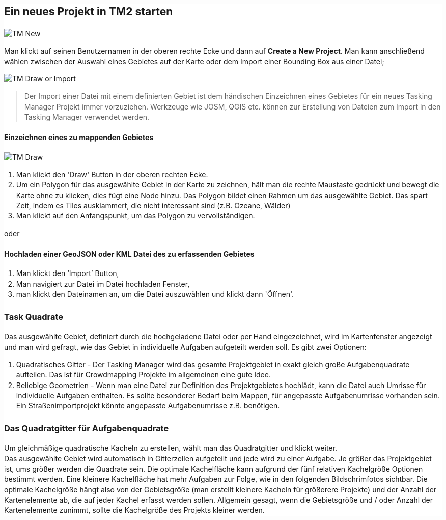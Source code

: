 ## Ein neues Projekt in TM2 starten 

![TM New][]

Man klickt auf seinen Benutzernamen in der oberen rechte Ecke und dann auf **Create a New Project**. Man kann anschließend wählen zwischen der Auswahl eines Gebietes auf der Karte oder dem Import einer Bounding Box aus einer Datei;  

![TM Draw or Import][]

> Der Import einer Datei mit einem definierten Gebiet ist dem händischen Einzeichnen eines Gebietes für ein neues Tasking Manager Projekt immer vorzuziehen. Werkzeuge wie JOSM, QGIS etc. können zur Erstellung von Dateien zum Import in den Tasking Manager verwendet werden. 

#### Einzeichnen eines zu mappenden Gebietes

![TM Draw][]

1. Man klickt den 'Draw' Button in der oberen rechten Ecke.
2. Um ein Polygon für das ausgewählte Gebiet in der Karte zu zeichnen, hält man die rechte Maustaste gedrückt und bewegt die Karte ohne zu klicken, dies fügt eine Node hinzu. Das Polygon bildet einen Rahmen um das ausgewählte Gebiet. Das spart Zeit, indem es Tiles ausklammert, die nicht interessant sind (z.B. Ozeane, Wälder)  
3. Man klickt auf den Anfangspunkt, um das Polygon zu vervollständigen.  

oder

#### Hochladen einer GeoJSON oder KML Datei des zu erfassenden Gebietes  

1. Man klickt den ‘Import’ Button,  
2. Man navigiert zur Datei im Datei hochladen Fenster,  
3. man klickt den Dateinamen an, um die Datei auszuwählen und klickt dann 'Öffnen'.  


### Task Quadrate

Das ausgewählte Gebiet, definiert durch die hochgeladene Datei oder per Hand eingezeichnet, wird im Kartenfenster angezeigt und man wird gefragt, wie das Gebiet in individuelle Aufgaben aufgeteilt werden soll. Es gibt zwei Optionen:  

1. Quadratisches Gitter - Der Tasking Manager wird das gesamte Projektgebiet in exakt gleich große Aufgabenquadrate aufteilen. Das ist für Crowdmapping Projekte im allgemeinen eine gute Idee.
2. Beliebige Geometrien - Wenn man eine Datei zur Definition des Projektgebietes hochlädt, kann die Datei auch Umrisse für individuelle Aufgaben enthalten. Es sollte besonderer Bedarf beim Mappen, für angepasste Aufgabenumrisse vorhanden sein. Ein Straßenimportprojekt könnte angepasste Aufgabenumrisse z.B. benötigen.

### Das Quadratgitter für Aufgabenquadrate
Um gleichmäßige quadratische Kacheln zu erstellen, wählt man das Quadratgitter und klickt weiter.  
Das ausgewählte Gebiet wird automatisch in Gitterzellen aufgeteilt und jede wird zu einer Aufgabe. Je größer das Projektgebiet ist, ums größer werden die Quadrate sein. Die optimale Kachelfläche kann aufgrund der fünf relativen Kachelgröße Optionen bestimmt werden. Eine kleinere Kachelfläche hat mehr Aufgaben zur Folge, wie in den folgenden Bildschrimfotos sichtbar. Die optimale Kachelgröße hängt also von der Gebietsgröße (man erstellt kleinere Kacheln für größerere Projekte) und der Anzahl der Kartenelemente ab, die auf jeder Kachel erfasst werden sollen. Allgemein gesagt, wenn die Gebietsgröße und / oder Anzahl der Kartenelemente zunimmt, sollte die Kachelgröße des Projekts kleiner werden. 


[TM Tile Sizes]: /images/coordination/TM_tile_sizes.png
[TM New]: /images/coordination/TM_create_new.png
[TM Draw or Import]: /images/coordination/TM_draw_or_import.png
[TM Draw]: /images/coordination/TM_draw.png
[TM Create Project]: /images/coordination/TM_create_project.png
[TM Edit Project]: /images/coordination/TM_edit_link.png